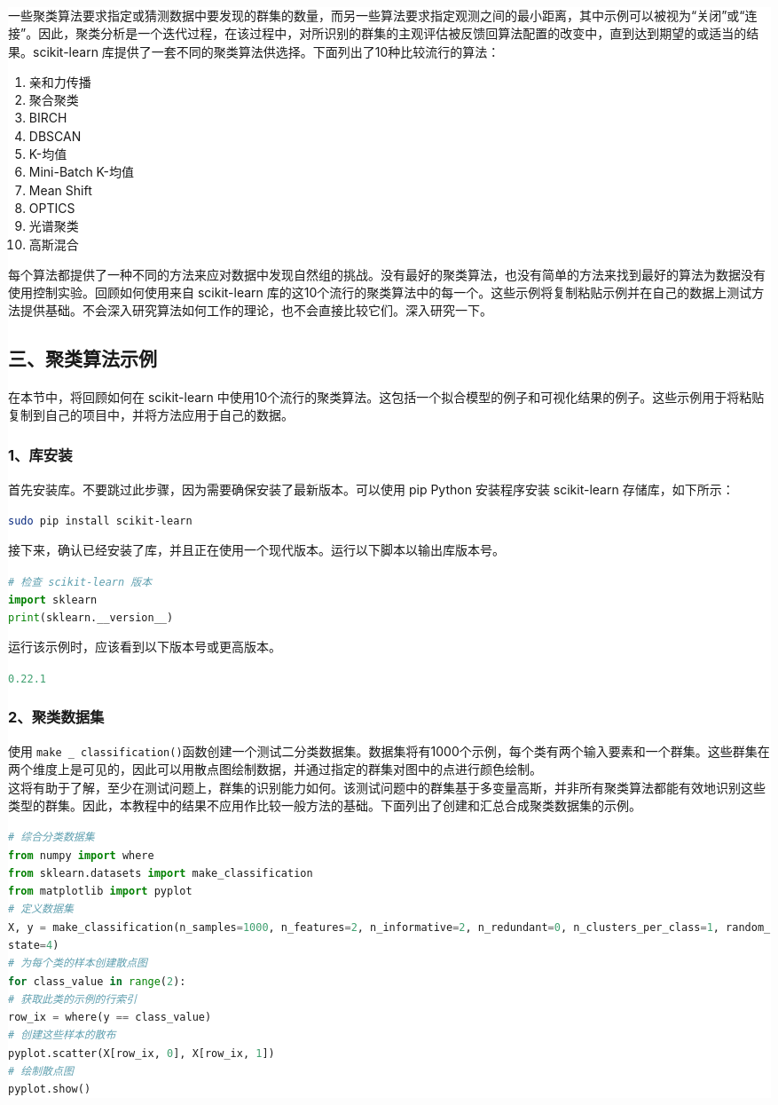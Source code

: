 一些聚类算法要求指定或猜测数据中要发现的群集的数量，而另一些算法要求指定观测之间的最小距离，其中示例可以被视为“关闭”或“连接”。因此，聚类分析是一个迭代过程，在该过程中，对所识别的群集的主观评估被反馈回算法配置的改变中，直到达到期望的或适当的结果。scikit-learn 库提供了一套不同的聚类算法供选择。下面列出了10种比较流行的算法：

1. 亲和力传播
2. 聚合聚类
3. BIRCH
4. DBSCAN
5. K-均值
6. Mini-Batch K-均值
7. Mean Shift
8. OPTICS
9. 光谱聚类
10. 高斯混合

每个算法都提供了一种不同的方法来应对数据中发现自然组的挑战。没有最好的聚类算法，也没有简单的方法来找到最好的算法为数据没有使用控制实验。回顾如何使用来自 scikit-learn 库的这10个流行的聚类算法中的每一个。这些示例将复制粘贴示例并在自己的数据上测试方法提供基础。不会深入研究算法如何工作的理论，也不会直接比较它们。深入研究一下。
<a name="ms4X5"></a>
## 三、聚类算法示例
在本节中，将回顾如何在 scikit-learn 中使用10个流行的聚类算法。这包括一个拟合模型的例子和可视化结果的例子。这些示例用于将粘贴复制到自己的项目中，并将方法应用于自己的数据。
<a name="Vj7HA"></a>
### 1、库安装
首先安装库。不要跳过此步骤，因为需要确保安装了最新版本。可以使用 pip Python 安装程序安装 scikit-learn 存储库，如下所示：
```bash
sudo pip install scikit-learn
```
接下来，确认已经安装了库，并且正在使用一个现代版本。运行以下脚本以输出库版本号。
```python
# 检查 scikit-learn 版本
import sklearn
print(sklearn.__version__)
```
运行该示例时，应该看到以下版本号或更高版本。
```python
0.22.1
```
<a name="mkr1S"></a>
### 2、聚类数据集
使用 `make _ classification()`函数创建一个测试二分类数据集。数据集将有1000个示例，每个类有两个输入要素和一个群集。这些群集在两个维度上是可见的，因此可以用散点图绘制数据，并通过指定的群集对图中的点进行颜色绘制。<br />这将有助于了解，至少在测试问题上，群集的识别能力如何。该测试问题中的群集基于多变量高斯，并非所有聚类算法都能有效地识别这些类型的群集。因此，本教程中的结果不应用作比较一般方法的基础。下面列出了创建和汇总合成聚类数据集的示例。
```python
# 综合分类数据集
from numpy import where
from sklearn.datasets import make_classification
from matplotlib import pyplot
# 定义数据集
X, y = make_classification(n_samples=1000, n_features=2, n_informative=2, n_redundant=0, n_clusters_per_class=1, random_state=4)
# 为每个类的样本创建散点图
for class_value in range(2):
# 获取此类的示例的行索引
row_ix = where(y == class_value)
# 创建这些样本的散布
pyplot.scatter(X[row_ix, 0], X[row_ix, 1])
# 绘制散点图
pyplot.show()
```